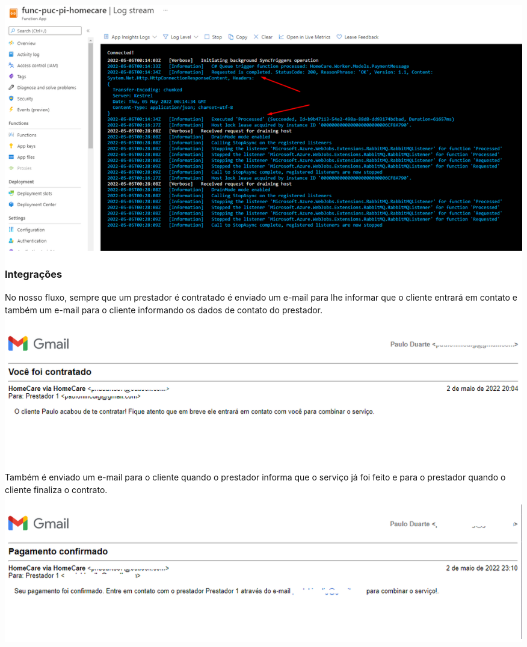 ![log_azure_functions](/doc/log_azure_functions.png)

### Integrações

No nosso fluxo, sempre que um prestador é contratado é enviado um e-mail para lhe informar que o cliente entrará em contato e também um e-mail para o cliente informando os dados de contato do prestador.

![gmail_contratado](doc/gmail_contratado.png)

Também é enviado um e-mail para o cliente quando o prestador informa que o serviço já foi feito e para o prestador quando o cliente finaliza o contrato.
 
![gmail_pagamento_confirmado](doc/gmail_pagamento_confirmado.png)

